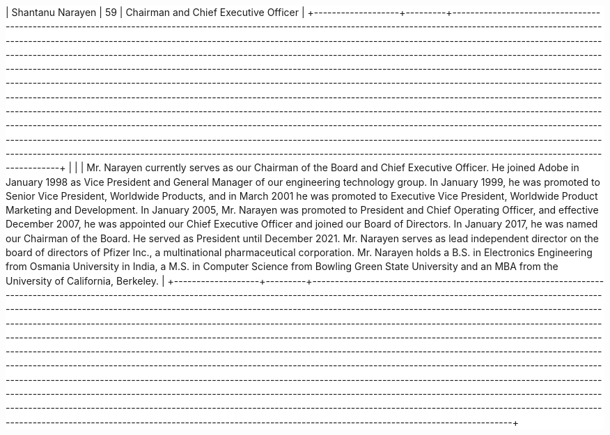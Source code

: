 | Shantanu Narayen  | 59      | Chairman and Chief Executive Officer                                                                                                                                                                                                                                                                                                                                                                                                                                                                                                                                                                                                                                                                                                                                                                                                                                                                                                                                                                                                                                                                                                                                                                                                                                                                                                                                                                                          |
+-------------------+---------+-------------------------------------------------------------------------------------------------------------------------------------------------------------------------------------------------------------------------------------------------------------------------------------------------------------------------------------------------------------------------------------------------------------------------------------------------------------------------------------------------------------------------------------------------------------------------------------------------------------------------------------------------------------------------------------------------------------------------------------------------------------------------------------------------------------------------------------------------------------------------------------------------------------------------------------------------------------------------------------------------------------------------------------------------------------------------------------------------------------------------------------------------------------------------------------------------------------------------------------------------------------------------------------------------------------------------------------------------------------------------------------------------------------------------------+
|                   |         | Mr. Narayen currently serves as our Chairman of the Board and Chief Executive Officer. He joined Adobe in January 1998 as Vice President and General Manager of our engineering technology group. In January 1999, he was promoted to Senior Vice President, Worldwide Products, and in March 2001 he was promoted to Executive Vice President, Worldwide Product Marketing and Development. In January 2005, Mr. Narayen was promoted to President and Chief Operating Officer, and effective December 2007, he was appointed our Chief Executive Officer and joined our Board of Directors. In January 2017, he was named our Chairman of the Board. He served as President until December 2021. Mr. Narayen serves as lead independent director on the board of directors of Pfizer Inc., a multinational pharmaceutical corporation. Mr. Narayen holds a B.S. in Electronics Engineering from Osmania University in India, a M.S. in Computer Science from Bowling Green State University and an MBA from the University of California, Berkeley.                                                                                                                                                                                                                                                                                                                                                                         |
+-------------------+---------+-------------------------------------------------------------------------------------------------------------------------------------------------------------------------------------------------------------------------------------------------------------------------------------------------------------------------------------------------------------------------------------------------------------------------------------------------------------------------------------------------------------------------------------------------------------------------------------------------------------------------------------------------------------------------------------------------------------------------------------------------------------------------------------------------------------------------------------------------------------------------------------------------------------------------------------------------------------------------------------------------------------------------------------------------------------------------------------------------------------------------------------------------------------------------------------------------------------------------------------------------------------------------------------------------------------------------------------------------------------------------------------------------------------------------------+